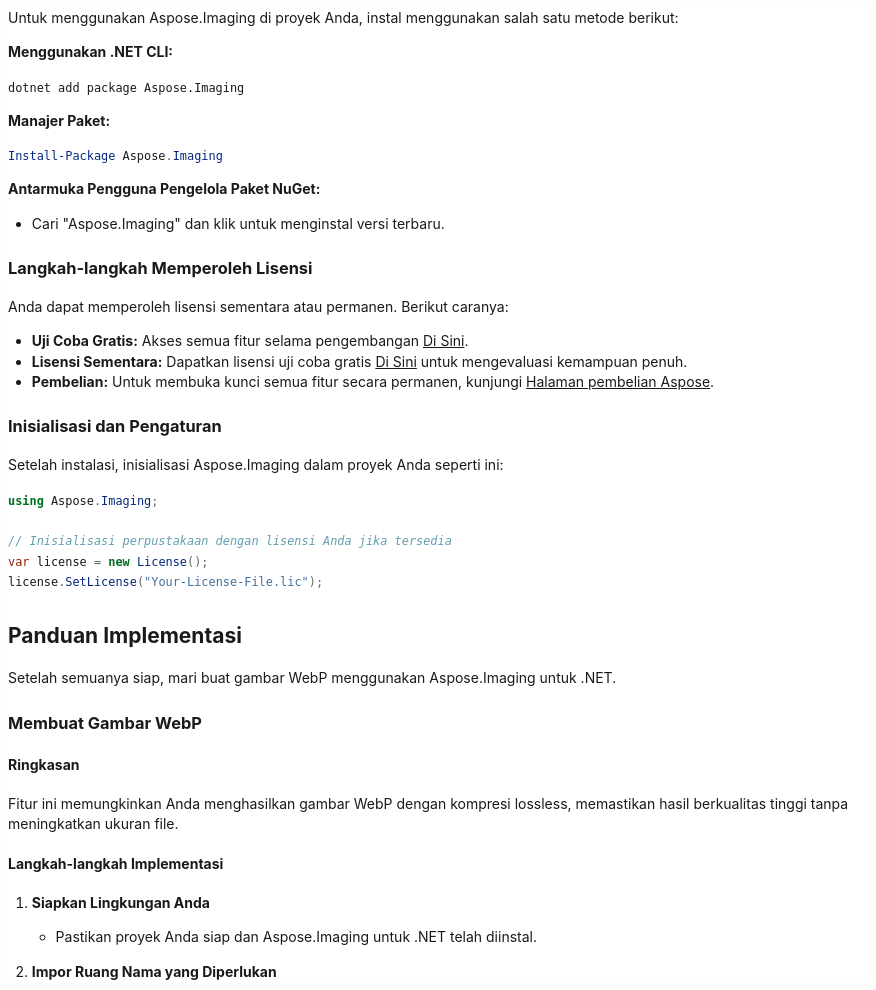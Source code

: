 Untuk menggunakan Aspose.Imaging di proyek Anda, instal menggunakan salah satu metode berikut:

**Menggunakan .NET CLI:**

```bash
dotnet add package Aspose.Imaging
```

**Manajer Paket:**

```powershell
Install-Package Aspose.Imaging
```

**Antarmuka Pengguna Pengelola Paket NuGet:**
- Cari "Aspose.Imaging" dan klik untuk menginstal versi terbaru.

### Langkah-langkah Memperoleh Lisensi

Anda dapat memperoleh lisensi sementara atau permanen. Berikut caranya:

- **Uji Coba Gratis:** Akses semua fitur selama pengembangan [Di Sini](https://releases.aspose.com/imaging/net/).
- **Lisensi Sementara:** Dapatkan lisensi uji coba gratis [Di Sini](https://purchase.aspose.com/temporary-license/) untuk mengevaluasi kemampuan penuh.
- **Pembelian:** Untuk membuka kunci semua fitur secara permanen, kunjungi [Halaman pembelian Aspose](https://purchase.aspose.com/buy).

### Inisialisasi dan Pengaturan

Setelah instalasi, inisialisasi Aspose.Imaging dalam proyek Anda seperti ini:

```csharp
using Aspose.Imaging;

// Inisialisasi perpustakaan dengan lisensi Anda jika tersedia
var license = new License();
license.SetLicense("Your-License-File.lic");
```

## Panduan Implementasi

Setelah semuanya siap, mari buat gambar WebP menggunakan Aspose.Imaging untuk .NET.

### Membuat Gambar WebP

#### Ringkasan

Fitur ini memungkinkan Anda menghasilkan gambar WebP dengan kompresi lossless, memastikan hasil berkualitas tinggi tanpa meningkatkan ukuran file.

#### Langkah-langkah Implementasi

1. **Siapkan Lingkungan Anda**
   - Pastikan proyek Anda siap dan Aspose.Imaging untuk .NET telah diinstal.

2. **Impor Ruang Nama yang Diperlukan**
   